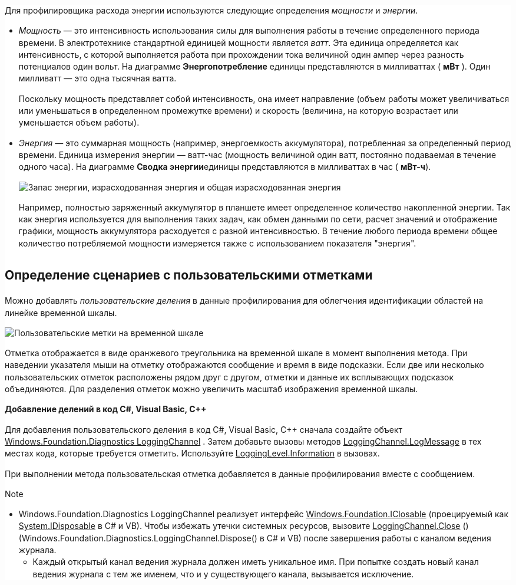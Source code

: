 Для профилировщика расхода энергии используются следующие определения *мощности* и *энергии*.  
  
- *Мощность* — это интенсивность использования силы для выполнения работы в течение определенного периода времени. В электротехнике стандартной единицей мощности является *ватт*. Эта единица определяется как интенсивность, с которой выполняется работа при прохождении тока величиной один ампер через разность потенциалов один вольт. На диаграмме **Энергопотребление** единицы представляются в милливаттах ( **мВт** ). Один милливатт — это одна тысячная ватта.  
  
   Поскольку мощность представляет собой интенсивность, она имеет направление (объем работы может увеличиваться или уменьшаться в определенном промежутке времени) и скорость (величина, на которую возрастает или уменьшается объем работы).  
  
- *Энергия* — это суммарная мощность (например, энергоемкость аккумулятора), потребленная за определенный период времени. Единица измерения энергии — ватт-час (мощность величиной один ватт, постоянно подаваемая в течение одного часа). На диаграмме **Сводка энергии**единицы представляются в милливаттах в час ( **мВт-ч**).  
  
  ![Запас энергии, израсходованная энергия и общая израсходованная энергия](../profiling/media/energyprof-capcitypowerused.png "ENERGYPROF_CapcityPowerUsed")  
  
  Например, полностью заряженный аккумулятор в планшете имеет определенное количество накопленной энергии. Так как энергия используется для выполнения таких задач, как обмен данными по сети, расчет значений и отображение графики, мощность аккумулятора расходуется с разной интенсивностью. В течение любого периода времени общее количество потребляемой мощности измеряется также с использованием показателя "энергия".  
  
##  <a name="BKMK_Identify_scenarios_with_user_marks"></a> Определение сценариев с пользовательскими отметками  
 Можно добавлять *пользовательские деления* в данные профилирования для облегчения идентификации областей на линейке временной шкалы.  
  
 ![Пользовательские метки на временной шкале](../profiling/media/profilers-usermarktimeline.png "PROFILERS_UserMarkTimeline")  
  
 Отметка отображается в виде оранжевого треугольника на временной шкале в момент выполнения метода. При наведении указателя мыши на отметку отображаются сообщение и время в виде подсказки. Если две или несколько пользовательских отметок расположены рядом друг с другом, отметки и данные их всплывающих подсказок объединяются. Для разделения отметок можно увеличить масштаб изображения временной шкалы.  
  
 **Добавление делений в код C#, Visual Basic, C++**  
  
 Для добавления пользовательского деления в код C#, Visual Basic, C++ сначала создайте объект [Windows.Foundation.Diagnostics LoggingChannel](http://msdn.microsoft.com/library/windows/apps/windows.foundation.diagnostics.loggingchannel.aspx) . Затем добавьте вызовы методов [LoggingChannel.LogMessage](http://msdn.microsoft.com/library/windows/apps/dn264210.aspx) в тех местах кода, которые требуется отметить. Используйте [LoggingLevel.Information](http://msdn.microsoft.com/library/windows/apps/windows.foundation.diagnostics.logginglevel.aspx) в вызовах.  
  
 При выполнении метода пользовательская отметка добавляется в данные профилирования вместе с сообщением.  
  
> [!NOTE]
> - Windows.Foundation.Diagnostics LoggingChannel реализует интерфейс [Windows.Foundation.IClosable](http://msdn.microsoft.com/library/windows/apps/windows.foundation.iclosable.aspx) (проецируемый как [System.IDisposable](http://msdn.microsoft.com/library/System.IDisposable.aspx) в C# и VB). Чтобы избежать утечки системных ресурсов, вызовите [LoggingChannel.Close](http://msdn.microsoft.com/library/windows/apps/windows.foundation.diagnostics.loggingchannel.close.aspx) ()(Windows.Foundation.Diagnostics.LoggingChannel.Dispose() в C# и VB) после завершения работы с каналом ведения журнала.  
>   -   Каждый открытый канал ведения журнала должен иметь уникальное имя. При попытке создать новый канал ведения журнала с тем же именем, что и у существующего канала, вызывается исключение.  
  